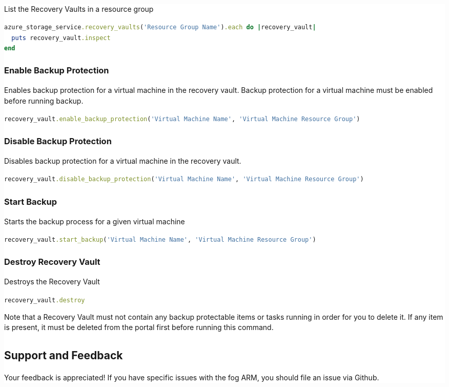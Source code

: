 List the Recovery Vaults in a resource group

```ruby
azure_storage_service.recovery_vaults('Resource Group Name').each do |recovery_vault|
  puts recovery_vault.inspect
end
```

### Enable Backup Protection

Enables backup protection for a virtual machine in the recovery vault. Backup protection for a virtual machine must be enabled before running backup.

```ruby
recovery_vault.enable_backup_protection('Virtual Machine Name', 'Virtual Machine Resource Group')
```

### Disable Backup Protection

Disables backup protection for a virtual machine in the recovery vault.

```ruby
recovery_vault.disable_backup_protection('Virtual Machine Name', 'Virtual Machine Resource Group')
```

### Start Backup

Starts the backup process for a given virtual machine

```ruby
recovery_vault.start_backup('Virtual Machine Name', 'Virtual Machine Resource Group')
```

### Destroy Recovery Vault

Destroys the Recovery Vault

```ruby
recovery_vault.destroy
```

Note that a Recovery Vault must not contain any backup protectable items or tasks running in order for you to delete it. If any item is present, it must be deleted from the portal first before running this command.

## Support and Feedback
Your feedback is appreciated! If you have specific issues with the fog ARM, you should file an issue via Github.




